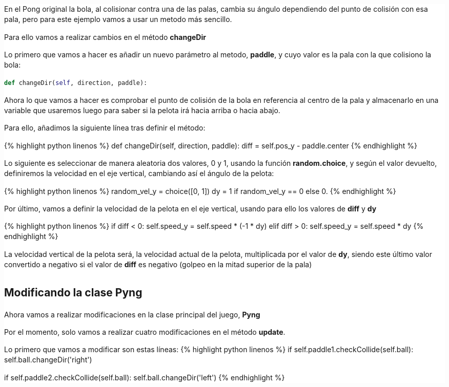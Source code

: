 En el Pong original la bola, al colisionar contra una de las palas, cambia su ángulo dependiendo del punto de colisión con esa pala, pero para este ejemplo vamos a usar un metodo más sencillo.

Para ello vamos a realizar cambios en el método **changeDir**

Lo primero que vamos a hacer es añadir un nuevo parámetro al metodo, **paddle**, y cuyo valor es la pala con la que colisiono la bola:

```python
def changeDir(self, direction, paddle):
```

Ahora lo que vamos a hacer es comprobar el punto de colisión de la bola en referencia al centro de la pala y almacenarlo en una variable que usaremos luego para saber si la pelota irá hacia arriba o hacia abajo.

Para ello, añadimos la siguiente línea tras definir el método:

{% highlight python linenos %}
def changeDir(self, direction, paddle):
        diff = self.pos_y - paddle.center
{% endhighlight %}

Lo siguiente es seleccionar de manera aleatoria dos valores, 0 y 1, usando la función **random.choice**, y según el valor devuelto, definiremos la velocidad en el eje vertical, cambiando así el ángulo de la pelota:

{% highlight python linenos %}
random_vel_y = choice([0, 1])
dy = 1 if random_vel_y == 0 else 0.
{% endhighlight %}

Por último, vamos a definir la velocidad de la pelota en el eje vertical, usando para ello los valores de **diff** y **dy**

{% highlight python linenos %}
if diff < 0:
    self.speed_y = self.speed * (-1 * dy)
elif diff > 0:
    self.speed_y = self.speed * dy
{% endhighlight %}

La velocidad vertical de la pelota será, la velocidad actual de la pelota, multiplicada por el valor de **dy**, siendo este último valor convertido a negativo si el valor de **diff** es negativo (golpeo en la mitad superior de la pala)

## Modificando la clase Pyng

Ahora vamos a realizar modificaciones en la clase principal del juego, **Pyng**

Por el momento, solo vamos a realizar cuatro modificaciones en el método **update**.

Lo primero que vamos a modificar son estas líneas:
{% highlight python linenos %}
if self.paddle1.checkCollide(self.ball):
    self.ball.changeDir('right')

if self.paddle2.checkCollide(self.ball):
    self.ball.changeDir('left')
{% endhighlight %}
